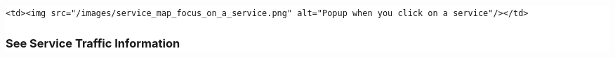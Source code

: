     <td><img src="/images/service_map_focus_on_a_service.png" alt="Popup when you click on a service"/></td>
  </tr>
</tbody>
</table>

### See Service Traffic Information
